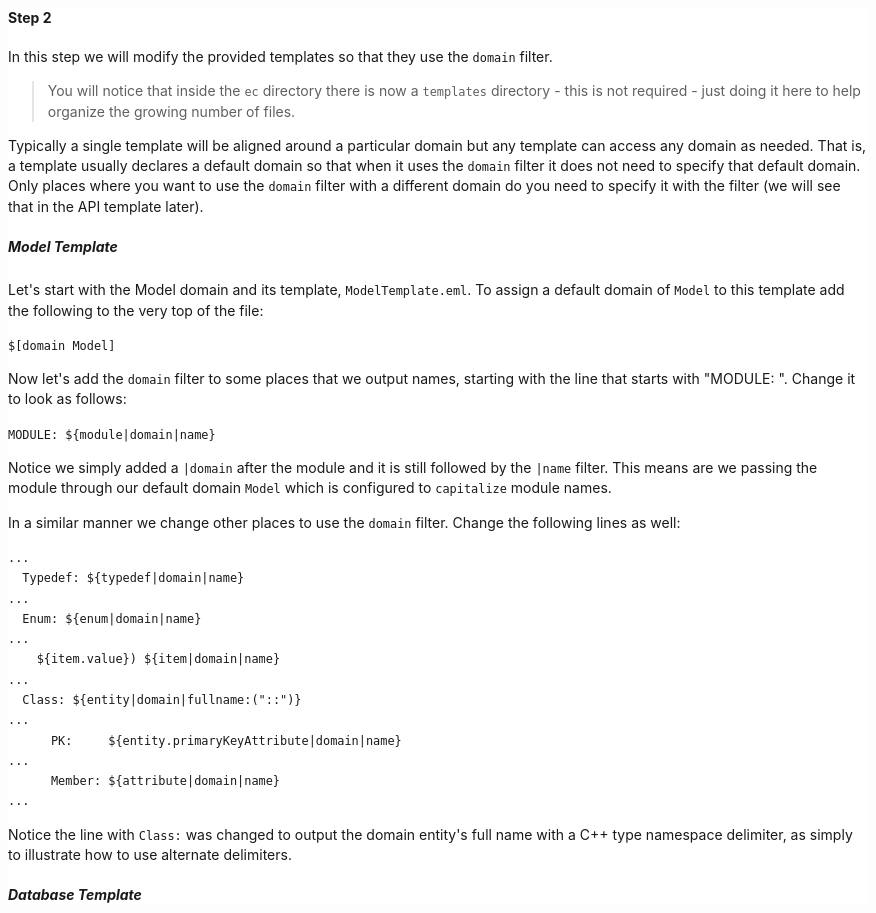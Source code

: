 #### Step 2

In this step we will modify the provided templates so that they use the `domain` filter. 

> You will notice that inside the `ec` directory there is now a `templates` directory - this is not required - just doing it here to help organize the growing number of files.

Typically a single template will be aligned around a particular domain but any template can access any domain as needed. That is, a template usually declares a default domain so that when it uses the `domain` filter it does not need to specify that default domain. Only places where you want to use the `domain` filter with a different domain do you need to specify it with the filter (we will see that in the API template later).

##### Model Template

Let's start with the Model domain and its template, `ModelTemplate.eml`. To assign a default domain of `Model` to this template add the following to the very top of the file:

```
$[domain Model]
```

Now let's add the `domain` filter to some places that we output names, starting with the line that starts with "MODULE: ". Change it to look as follows:

```
MODULE: ${module|domain|name}
```

Notice we simply added a `|domain` after the module and it is still followed by the `|name` filter. This means are we passing the module through our default domain `Model` which is configured to `capitalize` module names.

In a similar manner we change other places to use the `domain` filter. Change the following lines as well:

```
...
  Typedef: ${typedef|domain|name}
...
  Enum: ${enum|domain|name}
...
    ${item.value}) ${item|domain|name}
...
  Class: ${entity|domain|fullname:("::")}
...
      PK:     ${entity.primaryKeyAttribute|domain|name}
...
      Member: ${attribute|domain|name}
...

```

Notice the line with `Class:` was changed to output the domain entity's full name with a C++ type namespace delimiter, as simply to illustrate how to use alternate delimiters.

##### Database Template
